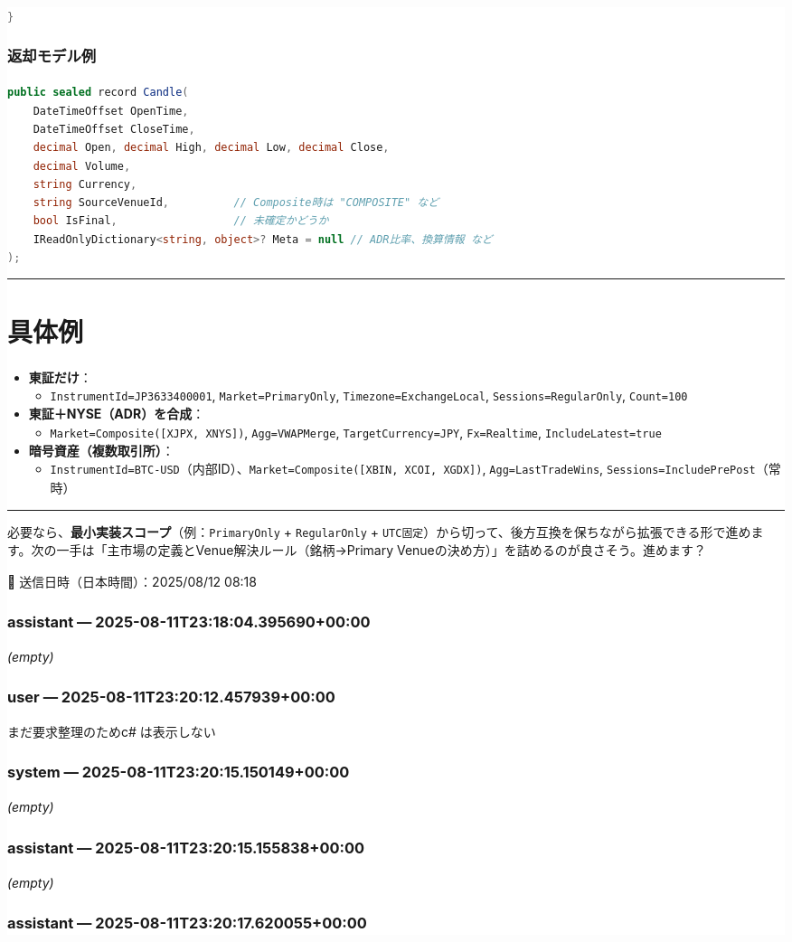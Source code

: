 ```csharp
}
```
### 返却モデル例
```csharp
public sealed record Candle(
    DateTimeOffset OpenTime,
    DateTimeOffset CloseTime,
    decimal Open, decimal High, decimal Low, decimal Close,
    decimal Volume,
    string Currency,
    string SourceVenueId,          // Composite時は "COMPOSITE" など
    bool IsFinal,                  // 未確定かどうか
    IReadOnlyDictionary<string, object>? Meta = null // ADR比率、換算情報 など
);
```

---

# 具体例

- **東証だけ**：  
  - `InstrumentId=JP3633400001`, `Market=PrimaryOnly`, `Timezone=ExchangeLocal`, `Sessions=RegularOnly`, `Count=100`
- **東証＋NYSE（ADR）を合成**：  
  - `Market=Composite([XJPX, XNYS])`, `Agg=VWAPMerge`, `TargetCurrency=JPY`, `Fx=Realtime`, `IncludeLatest=true`
- **暗号資産（複数取引所）**：  
  - `InstrumentId=BTC-USD`（内部ID）、`Market=Composite([XBIN, XCOI, XGDX])`, `Agg=LastTradeWins`, `Sessions=IncludePrePost`（常時）

---

必要なら、**最小実装スコープ**（例：`PrimaryOnly` + `RegularOnly` + `UTC固定`）から切って、後方互換を保ちながら拡張できる形で進めます。次の一手は「主市場の定義とVenue解決ルール（銘柄→Primary Venueの決め方）」を詰めるのが良さそう。進めます？

📅 送信日時（日本時間）：2025/08/12 08:18
### assistant — 2025-08-11T23:18:04.395690+00:00

_(empty)_
### user — 2025-08-11T23:20:12.457939+00:00

まだ要求整理のためc# は表示しない
### system — 2025-08-11T23:20:15.150149+00:00

_(empty)_
### assistant — 2025-08-11T23:20:15.155838+00:00

_(empty)_
### assistant — 2025-08-11T23:20:17.620055+00:00

